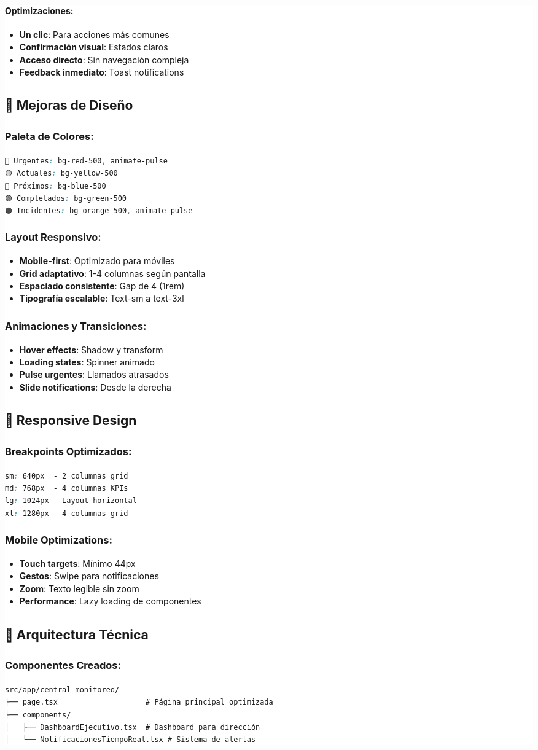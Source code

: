 #### **Optimizaciones:**
- **Un clic**: Para acciones más comunes
- **Confirmación visual**: Estados claros
- **Acceso directo**: Sin navegación compleja
- **Feedback inmediato**: Toast notifications

## 🎨 **Mejoras de Diseño**

### **Paleta de Colores:**
```css
🔴 Urgentes: bg-red-500, animate-pulse
🟡 Actuales: bg-yellow-500  
🔵 Próximos: bg-blue-500
🟢 Completados: bg-green-500
🟠 Incidentes: bg-orange-500, animate-pulse
```

### **Layout Responsivo:**
- **Mobile-first**: Optimizado para móviles
- **Grid adaptativo**: 1-4 columnas según pantalla
- **Espaciado consistente**: Gap de 4 (1rem)
- **Tipografía escalable**: Text-sm a text-3xl

### **Animaciones y Transiciones:**
- **Hover effects**: Shadow y transform
- **Loading states**: Spinner animado
- **Pulse urgentes**: Llamados atrasados
- **Slide notifications**: Desde la derecha

## 📱 **Responsive Design**

### **Breakpoints Optimizados:**
```css
sm: 640px  - 2 columnas grid
md: 768px  - 4 columnas KPIs  
lg: 1024px - Layout horizontal
xl: 1280px - 4 columnas grid
```

### **Mobile Optimizations:**
- **Touch targets**: Mínimo 44px
- **Gestos**: Swipe para notificaciones
- **Zoom**: Texto legible sin zoom
- **Performance**: Lazy loading de componentes

## 🔧 **Arquitectura Técnica**

### **Componentes Creados:**
```
src/app/central-monitoreo/
├── page.tsx                    # Página principal optimizada
├── components/
│   ├── DashboardEjecutivo.tsx  # Dashboard para dirección
│   └── NotificacionesTiempoReal.tsx # Sistema de alertas
```
